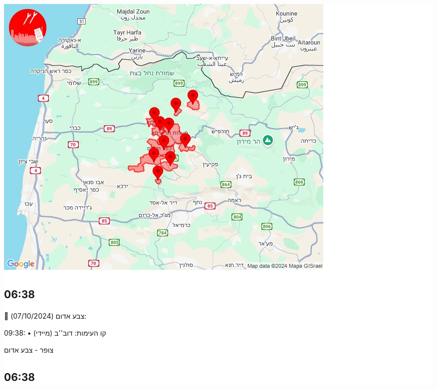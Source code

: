 ![Photo](images/29102.jpg)

## 06:38

🔴 צבע אדום (07/10/2024):

09:38:
• קו העימות: דוב''ב (מיידי)

צופר - צבע אדום

## 06:38
